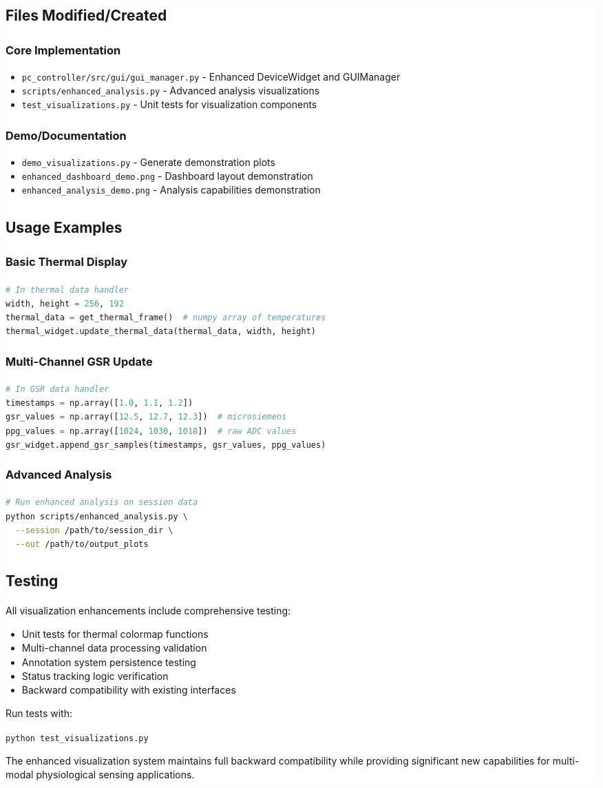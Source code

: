 ## Files Modified/Created

### Core Implementation
- `pc_controller/src/gui/gui_manager.py` - Enhanced DeviceWidget and GUIManager
- `scripts/enhanced_analysis.py` - Advanced analysis visualizations
- `test_visualizations.py` - Unit tests for visualization components

### Demo/Documentation
- `demo_visualizations.py` - Generate demonstration plots
- `enhanced_dashboard_demo.png` - Dashboard layout demonstration
- `enhanced_analysis_demo.png` - Analysis capabilities demonstration

## Usage Examples

### Basic Thermal Display
```python
# In thermal data handler
width, height = 256, 192
thermal_data = get_thermal_frame()  # numpy array of temperatures
thermal_widget.update_thermal_data(thermal_data, width, height)
```

### Multi-Channel GSR Update
```python
# In GSR data handler  
timestamps = np.array([1.0, 1.1, 1.2])
gsr_values = np.array([12.5, 12.7, 12.3])  # microsiemens
ppg_values = np.array([1024, 1030, 1018])  # raw ADC values
gsr_widget.append_gsr_samples(timestamps, gsr_values, ppg_values)
```

### Advanced Analysis
```bash
# Run enhanced analysis on session data
python scripts/enhanced_analysis.py \
  --session /path/to/session_dir \
  --out /path/to/output_plots
```

## Testing

All visualization enhancements include comprehensive testing:
- Unit tests for thermal colormap functions
- Multi-channel data processing validation
- Annotation system persistence testing
- Status tracking logic verification
- Backward compatibility with existing interfaces

Run tests with:
```bash
python test_visualizations.py
```

The enhanced visualization system maintains full backward compatibility while providing significant new capabilities for multi-modal physiological sensing applications.